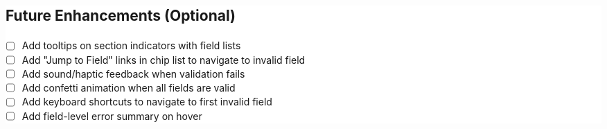 ## Future Enhancements (Optional)

- [ ] Add tooltips on section indicators with field lists
- [ ] Add "Jump to Field" links in chip list to navigate to invalid field
- [ ] Add sound/haptic feedback when validation fails
- [ ] Add confetti animation when all fields are valid
- [ ] Add keyboard shortcuts to navigate to first invalid field
- [ ] Add field-level error summary on hover
